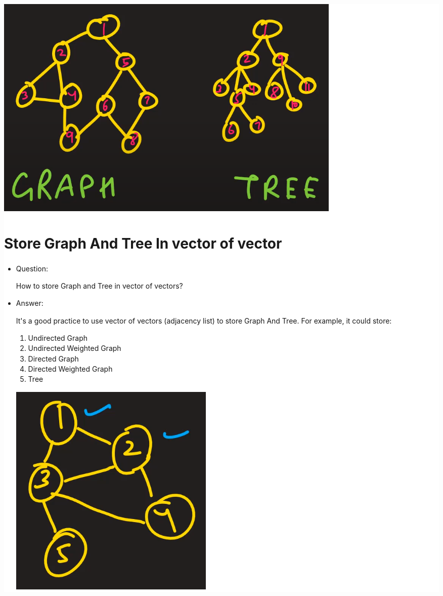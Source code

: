   ![image-20200915210802067](Data_Structure.assets/image-20200915210802067.png)





# Store Graph And Tree In vector of vector

* Question:

  How to store Graph and Tree in vector of vectors?

* Answer:

  It's a good practice to use vector of vectors (adjacency list) to store Graph And Tree. For example, it could store: 

  1. Undirected Graph
  2. Undirected Weighted Graph
  3. Directed Graph
  4. Directed Weighted Graph 
  5. Tree

  ![image-20200915221946407](Data_Structure.assets/image-20200915221946407.png)
